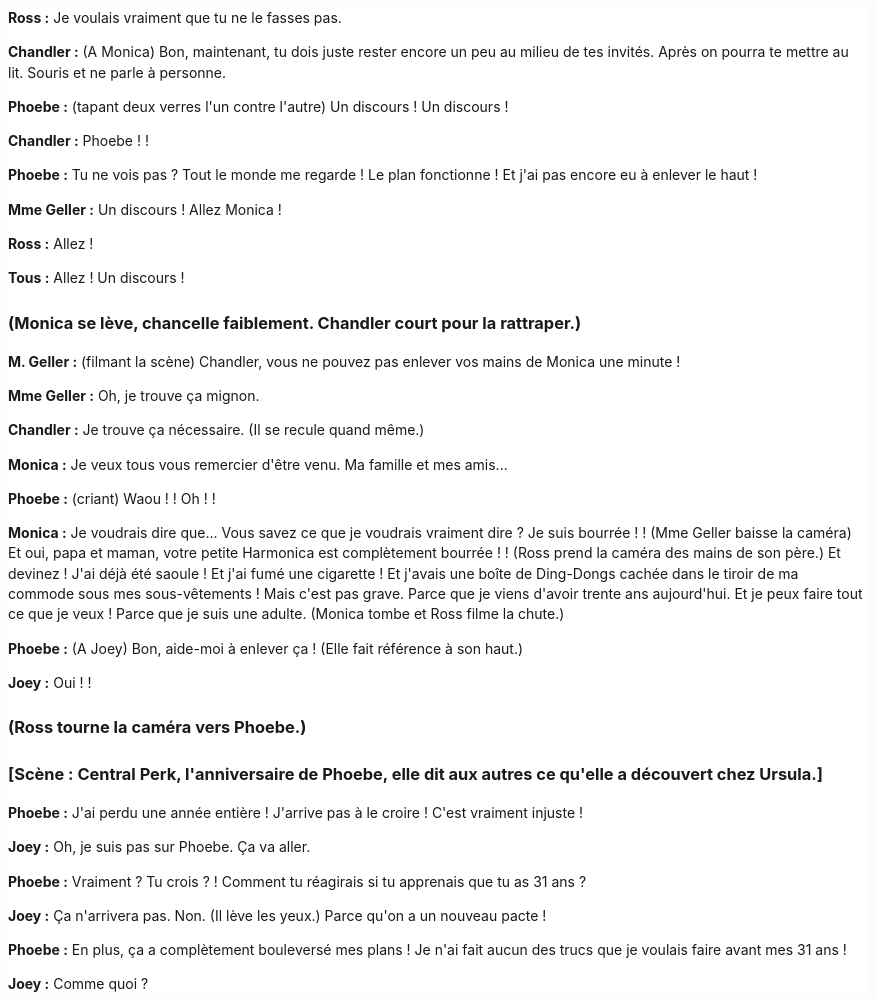 **Ross :** Je voulais vraiment que tu ne le fasses pas.

**Chandler :** (A Monica) Bon, maintenant, tu dois juste rester encore un peu au milieu de tes invités. Après on pourra te mettre au lit. Souris et ne parle à personne.

**Phoebe :** (tapant deux verres l'un contre l'autre) Un discours ! Un discours !

**Chandler :** Phoebe ! !

**Phoebe :** Tu ne vois pas ? Tout le monde me regarde ! Le plan fonctionne ! Et j'ai pas encore eu à enlever le haut !

**Mme Geller :** Un discours ! Allez Monica !

**Ross :** Allez !

**Tous :** Allez ! Un discours !

### (Monica se lève, chancelle faiblement. Chandler court pour la rattraper.)

**M. Geller :** (filmant la scène) Chandler, vous ne pouvez pas enlever vos mains de Monica une minute !

**Mme Geller :** Oh, je trouve ça mignon.

**Chandler :** Je trouve ça nécessaire. (Il se recule quand même.)

**Monica :** Je veux tous vous remercier d'être venu. Ma famille et mes amis...

**Phoebe :** (criant) Waou ! ! Oh ! !

**Monica :** Je voudrais dire que... Vous savez ce que je voudrais vraiment dire ? Je suis bourrée ! ! (Mme Geller baisse la caméra) Et oui, papa et maman, votre petite Harmonica est complètement bourrée ! ! (Ross prend la caméra des mains de son père.) Et devinez ! J'ai déjà été saoule ! Et j'ai fumé une cigarette !  Et j'avais une boîte de Ding-Dongs cachée dans le tiroir de ma commode sous mes sous-vêtements ! Mais c'est pas grave. Parce que je viens d'avoir trente ans aujourd'hui. Et je peux faire tout ce que je veux ! Parce que je suis une adulte. (Monica tombe et Ross filme la chute.)

**Phoebe :** (A Joey) Bon, aide-moi à enlever ça ! (Elle fait référence à son haut.)

**Joey :** Oui ! !

### (Ross tourne la caméra vers Phoebe.)

### [Scène : Central Perk, l'anniversaire de Phoebe, elle dit aux autres ce qu'elle a découvert chez Ursula.]

**Phoebe :** J'ai perdu une année entière ! J'arrive pas à le croire ! C'est vraiment injuste !

**Joey :** Oh, je suis pas sur Phoebe. Ça va aller.

**Phoebe :** Vraiment ? Tu crois ? ! Comment tu réagirais si tu apprenais que tu as 31 ans ?

**Joey :** Ça n'arrivera pas. Non. (Il lève les yeux.) Parce qu'on a un nouveau pacte !

**Phoebe :** En plus, ça a complètement bouleversé mes plans ! Je n'ai fait aucun des trucs que je voulais faire avant mes 31 ans !

**Joey :** Comme quoi ?
